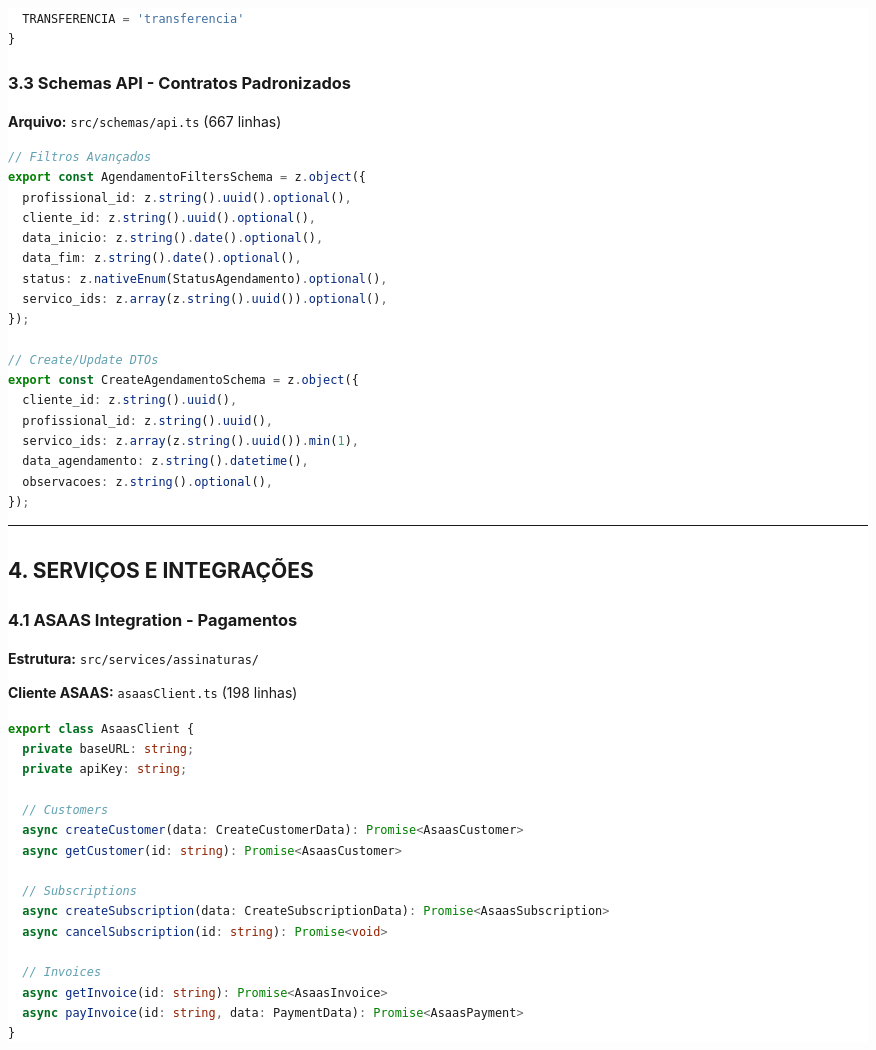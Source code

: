 ```typescript
  TRANSFERENCIA = 'transferencia'
}
```

### **3.3 Schemas API - Contratos Padronizados**

**Arquivo:** `src/schemas/api.ts` (667 linhas)

```typescript
// Filtros Avançados
export const AgendamentoFiltersSchema = z.object({
  profissional_id: z.string().uuid().optional(),
  cliente_id: z.string().uuid().optional(),
  data_inicio: z.string().date().optional(),
  data_fim: z.string().date().optional(),
  status: z.nativeEnum(StatusAgendamento).optional(),
  servico_ids: z.array(z.string().uuid()).optional(),
});

// Create/Update DTOs
export const CreateAgendamentoSchema = z.object({
  cliente_id: z.string().uuid(),
  profissional_id: z.string().uuid(),
  servico_ids: z.array(z.string().uuid()).min(1),
  data_agendamento: z.string().datetime(),
  observacoes: z.string().optional(),
});
```

---

## 4. SERVIÇOS E INTEGRAÇÕES

### **4.1 ASAAS Integration - Pagamentos**

**Estrutura:** `src/services/assinaturas/`

**Cliente ASAAS:** `asaasClient.ts` (198 linhas)
```typescript
export class AsaasClient {
  private baseURL: string;
  private apiKey: string;

  // Customers
  async createCustomer(data: CreateCustomerData): Promise<AsaasCustomer>
  async getCustomer(id: string): Promise<AsaasCustomer>

  // Subscriptions
  async createSubscription(data: CreateSubscriptionData): Promise<AsaasSubscription>
  async cancelSubscription(id: string): Promise<void>

  // Invoices
  async getInvoice(id: string): Promise<AsaasInvoice>
  async payInvoice(id: string, data: PaymentData): Promise<AsaasPayment>
}
```
